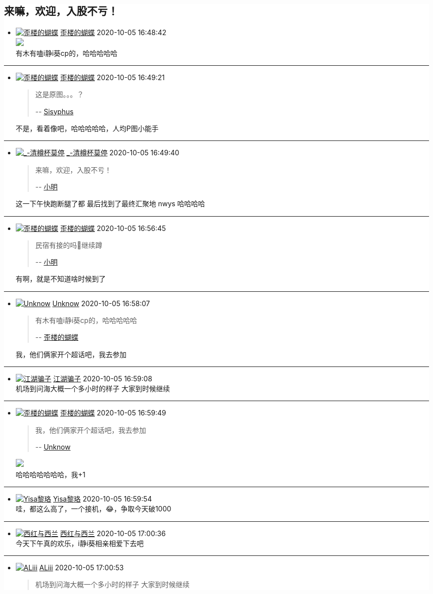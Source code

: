   来嘛，欢迎，入股不亏！  
---
* [![歪楼的蝴蝶](../../image/icon/u176743619-24.jpg)](https://www.douban.com/people/176743619/)    [歪楼的蝴蝶](https://www.douban.com/people/176743619/)    2020-10-05 16:48:42  
  ![](../../image/richtext/p32694567.jpg)  
  有木有嗑i静i葵cp的，哈哈哈哈哈  
---
* [![歪楼的蝴蝶](../../image/icon/u176743619-24.jpg)](https://www.douban.com/people/176743619/)    [歪楼的蝴蝶](https://www.douban.com/people/176743619/)    2020-10-05 16:49:21  
  >这是原图。。。？  
  >
  >-- [Sisyphus](https://www.douban.com/people/223292445/)  
  
  不是，看着像吧，哈哈哈哈哈，人均P图小能手  
---
* [![_-清樽杯莫停](../../image/icon/u161592149-2.jpg)](https://www.douban.com/people/161592149/)    [_-清樽杯莫停](https://www.douban.com/people/161592149/)    2020-10-05 16:49:40  
  >来嘛，欢迎，入股不亏！  
  >
  >-- [小明](https://www.douban.com/people/211453730/)  
  
  这一下午快跑断腿了都 最后找到了最终汇聚地 nwys 哈哈哈哈  
---
* [![歪楼的蝴蝶](../../image/icon/u176743619-24.jpg)](https://www.douban.com/people/176743619/)    [歪楼的蝴蝶](https://www.douban.com/people/176743619/)    2020-10-05 16:56:45  
  >民宿有接的吗🙈继续蹲  
  >
  >-- [小明](https://www.douban.com/people/211453730/)  
  
  有啊，就是不知道啥时候到了  
---
* [![Unknow](../../image/icon/u219306324-4.jpg)](https://www.douban.com/people/219306324/)    [Unknow](https://www.douban.com/people/219306324/)    2020-10-05 16:58:07  
  >有木有嗑i静i葵cp的，哈哈哈哈哈  
  >
  >-- [歪楼的蝴蝶](https://www.douban.com/people/176743619/)  
  
  我，他们俩家开个超话吧，我去参加  
---
* [![江湖骗子](../../image/icon/u182225874-1.jpg)](https://www.douban.com/people/182225874/)    [江湖骗子](https://www.douban.com/people/182225874/)    2020-10-05 16:59:08  
  机场到问海大概一个多小时的样子 大家到时候继续  
---
* [![歪楼的蝴蝶](../../image/icon/u176743619-24.jpg)](https://www.douban.com/people/176743619/)    [歪楼的蝴蝶](https://www.douban.com/people/176743619/)    2020-10-05 16:59:49  
  >我，他们俩家开个超话吧，我去参加  
  >
  >-- [Unknow](https://www.douban.com/people/219306324/)  
  
  ![](../../image/richtext/p32694962.jpg)  
  哈哈哈哈哈哈哈，我+1  
---
* [![Yisa黎珞](../../image/icon/u217273308-1.jpg)](https://www.douban.com/people/217273308/)    [Yisa黎珞](https://www.douban.com/people/217273308/)    2020-10-05 16:59:54  
  哇，都这么高了，一个接机，😂，争取今天破1000  
---
* [![西红与西兰](../../image/icon/u223345919-9.jpg)](https://www.douban.com/people/223345919/)    [西红与西兰](https://www.douban.com/people/223345919/)    2020-10-05 17:00:36  
  今天下午真的欢乐，i静i葵相亲相爱下去吧  
---
* [![ALiii](../../image/icon/u218149617-2.jpg)](https://www.douban.com/people/218149617/)    [ALiii](https://www.douban.com/people/218149617/)    2020-10-05 17:00:53  
  >机场到问海大概一个多小时的样子 大家到时候继续  